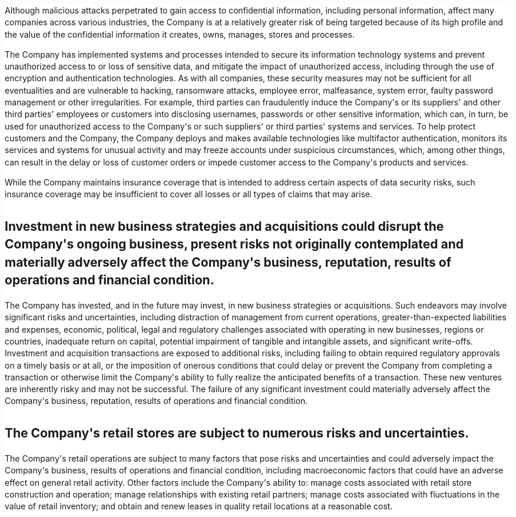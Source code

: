 Although  malicious  attacks  perpetrated  to  gain  access  to  confidential  information,  including  personal  information,  affect  many  companies  across  various industries, the Company is at a relatively greater risk of being targeted because of its high profile and the value of the confidential information it creates, owns, manages, stores and processes.

The Company has implemented systems and processes intended to secure its information technology systems and prevent unauthorized access to or loss of sensitive data, and mitigate the impact of unauthorized access, including through the use of encryption and authentication technologies. As with all companies, these security measures may not be sufficient for all eventualities and are vulnerable to hacking, ransomware attacks, employee error, malfeasance, system error,  faulty  password  management or other irregularities. For example, third parties can fraudulently induce the Company's or its suppliers' and other third parties' employees or customers into disclosing usernames, passwords or other sensitive information, which can, in turn, be used for unauthorized access to the Company's or such suppliers' or third parties' systems and services. To help protect customers and the Company, the Company deploys and makes available technologies like multifactor authentication, monitors its services and systems for unusual activity and may freeze accounts under suspicious circumstances, which, among other things, can result in the delay or loss of customer orders or impede customer access to the Company's products and services.

While the Company maintains insurance coverage that is intended to address certain aspects of data security risks, such insurance coverage may be insufficient to cover all losses or all types of claims that may arise.

## Investment in new business strategies and acquisitions could disrupt the Company's ongoing business, present risks not originally contemplated and materially adversely affect the Company's business, reputation, results of operations and financial condition.

The  Company  has  invested,  and  in  the  future  may  invest,  in  new  business  strategies  or  acquisitions.  Such  endeavors  may  involve  significant  risks  and uncertainties,  including  distraction  of  management  from  current  operations,  greater-than-expected  liabilities  and  expenses,  economic,  political,  legal  and regulatory  challenges  associated  with  operating  in  new  businesses,  regions  or  countries,  inadequate  return  on  capital,  potential  impairment  of  tangible  and intangible assets, and significant write-offs. Investment and acquisition transactions are exposed to additional risks, including failing to obtain required regulatory approvals on a timely basis or at all, or the imposition of onerous conditions that could delay or prevent the Company from completing a transaction or otherwise limit  the  Company's ability to fully realize the anticipated benefits of a transaction. These new ventures are inherently risky and may not be successful. The failure of any significant investment could materially adversely affect the Company's business, reputation, results of operations and financial condition.

## The Company's retail stores are subject to numerous risks and uncertainties.

The Company's retail operations are subject to many factors that pose risks and uncertainties and could adversely impact the Company's business, results of operations  and  financial  condition,  including  macroeconomic  factors  that  could  have  an  adverse  effect  on  general  retail  activity.  Other  factors  include  the Company's ability to: manage costs associated with retail store construction and operation; manage relationships with existing retail partners; manage costs associated with fluctuations in the value of retail inventory; and obtain and renew leases in quality retail locations at a reasonable cost.
